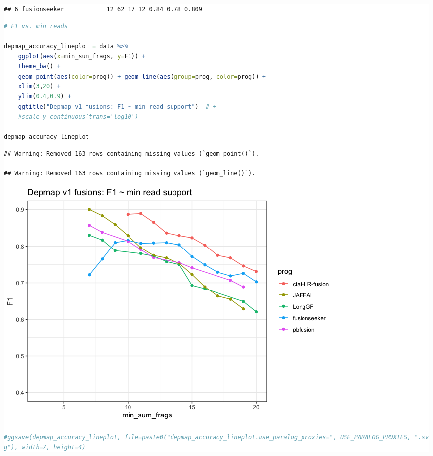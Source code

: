     ## 6 fusionseeker            12 62 17 12 0.84 0.78 0.809

``` r
# F1 vs. min reads

depmap_accuracy_lineplot = data %>% 
    ggplot(aes(x=min_sum_frags, y=F1)) + 
    theme_bw() +
    geom_point(aes(color=prog)) + geom_line(aes(group=prog, color=prog)) +
    xlim(3,20) + 
    ylim(0.4,0.9) +
    ggtitle("Depmap v1 fusions: F1 ~ min read support")  # +
    #scale_y_continuous(trans='log10')

depmap_accuracy_lineplot
```

    ## Warning: Removed 163 rows containing missing values (`geom_point()`).

    ## Warning: Removed 163 rows containing missing values (`geom_line()`).

![](DepMap9Lines_Benchmarking.min-7-read_files/figure-gfm/unnamed-chunk-9-1.png)

``` r
#ggsave(depmap_accuracy_lineplot, file=paste0("depmap_accuracy_lineplot.use_paralog_proxies=", USE_PARALOG_PROXIES, ".svg"), width=7, height=4)
```
